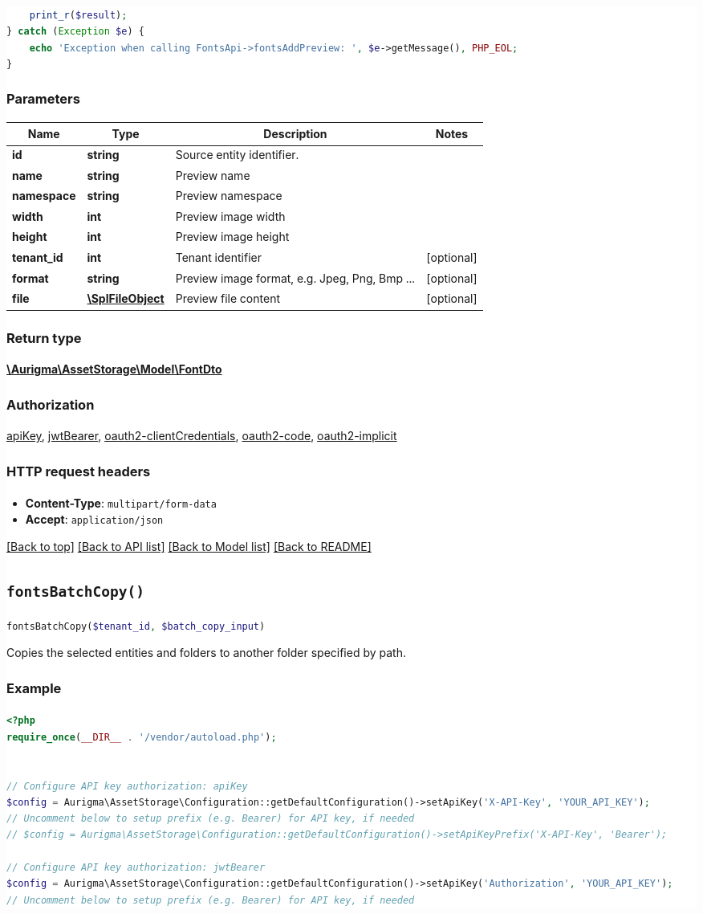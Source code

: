 ```php
    print_r($result);
} catch (Exception $e) {
    echo 'Exception when calling FontsApi->fontsAddPreview: ', $e->getMessage(), PHP_EOL;
}
```

### Parameters

Name | Type | Description  | Notes
------------- | ------------- | ------------- | -------------
 **id** | **string**| Source entity identifier. |
 **name** | **string**| Preview name |
 **namespace** | **string**| Preview namespace |
 **width** | **int**| Preview image width |
 **height** | **int**| Preview image height |
 **tenant_id** | **int**| Tenant identifier | [optional]
 **format** | **string**| Preview image format, e.g. Jpeg, Png, Bmp ... | [optional]
 **file** | [**\SplFileObject**](../Model/\SplFileObject.md)| Preview file content | [optional]

### Return type

[**\Aurigma\AssetStorage\Model\FontDto**](../Model/FontDto.md)

### Authorization

[apiKey](../../README.md#apiKey), [jwtBearer](../../README.md#jwtBearer), [oauth2-clientCredentials](../../README.md#oauth2-clientCredentials), [oauth2-code](../../README.md#oauth2-code), [oauth2-implicit](../../README.md#oauth2-implicit)

### HTTP request headers

- **Content-Type**: `multipart/form-data`
- **Accept**: `application/json`

[[Back to top]](#) [[Back to API list]](../../README.md#endpoints)
[[Back to Model list]](../../README.md#models)
[[Back to README]](../../README.md)

## `fontsBatchCopy()`

```php
fontsBatchCopy($tenant_id, $batch_copy_input)
```

Copies the selected entities and folders to another folder specified by path.

### Example

```php
<?php
require_once(__DIR__ . '/vendor/autoload.php');


// Configure API key authorization: apiKey
$config = Aurigma\AssetStorage\Configuration::getDefaultConfiguration()->setApiKey('X-API-Key', 'YOUR_API_KEY');
// Uncomment below to setup prefix (e.g. Bearer) for API key, if needed
// $config = Aurigma\AssetStorage\Configuration::getDefaultConfiguration()->setApiKeyPrefix('X-API-Key', 'Bearer');

// Configure API key authorization: jwtBearer
$config = Aurigma\AssetStorage\Configuration::getDefaultConfiguration()->setApiKey('Authorization', 'YOUR_API_KEY');
// Uncomment below to setup prefix (e.g. Bearer) for API key, if needed
```